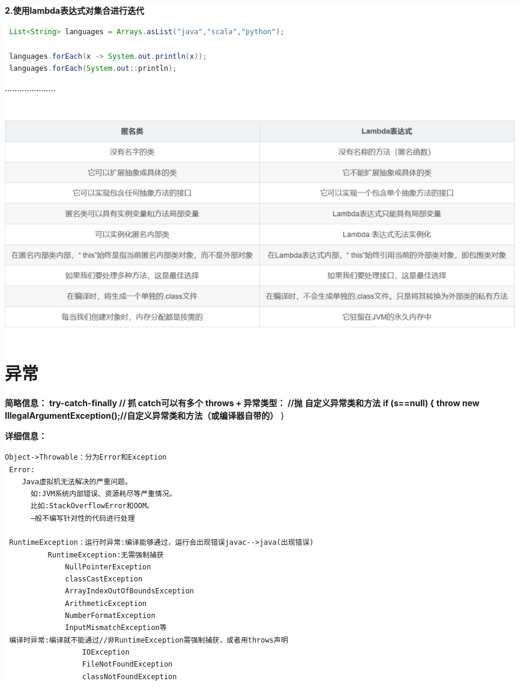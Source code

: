 

**2.使用lambda表达式对集合进行迭代**

```java
 List<String> languages = Arrays.asList("java","scala","python");
 
 languages.forEach(x -> System.out.println(x));
 languages.forEach(System.out::println);
```

.....................

![1600914934010](java.assets/1600914934010.png)

# 异常

**简略信息：**
  **try-catch-finally           // 抓   catch可以有多个**
  **throws + 异常类型：  //抛**
  **自定义异常类和方法**
     **if (s==null) {**
        **throw new IllegalArgumentException();//自定义异常类和方法（或编译器自带的）**
    }

**详细信息：**

```
Object->Throwable：分为Error和Exception
 Error:
    Java虚拟机无法解决的严重问题。
      如:JVM系统内部错误、资源耗尽等严重情况。
      比如:StackOverflowError和OOM。
      —般不编写针对性的代码进行处理

 RuntimeException：运行时异常:编译能够通过，运行会出现错误javac-->java(出现错误)
          RuntimeException:无需强制捕获
              NullPointerException
              classCastException
              ArrayIndexOutOfBoundsException
              ArithmeticException
              NumberFormatException
              InputMismatchException等
 编译时异常:编译就不能通过//非RuntimeException需强制捕获，或者用throws声明
                  IOException
                  FileNotFoundException
                  classNotFoundException
```